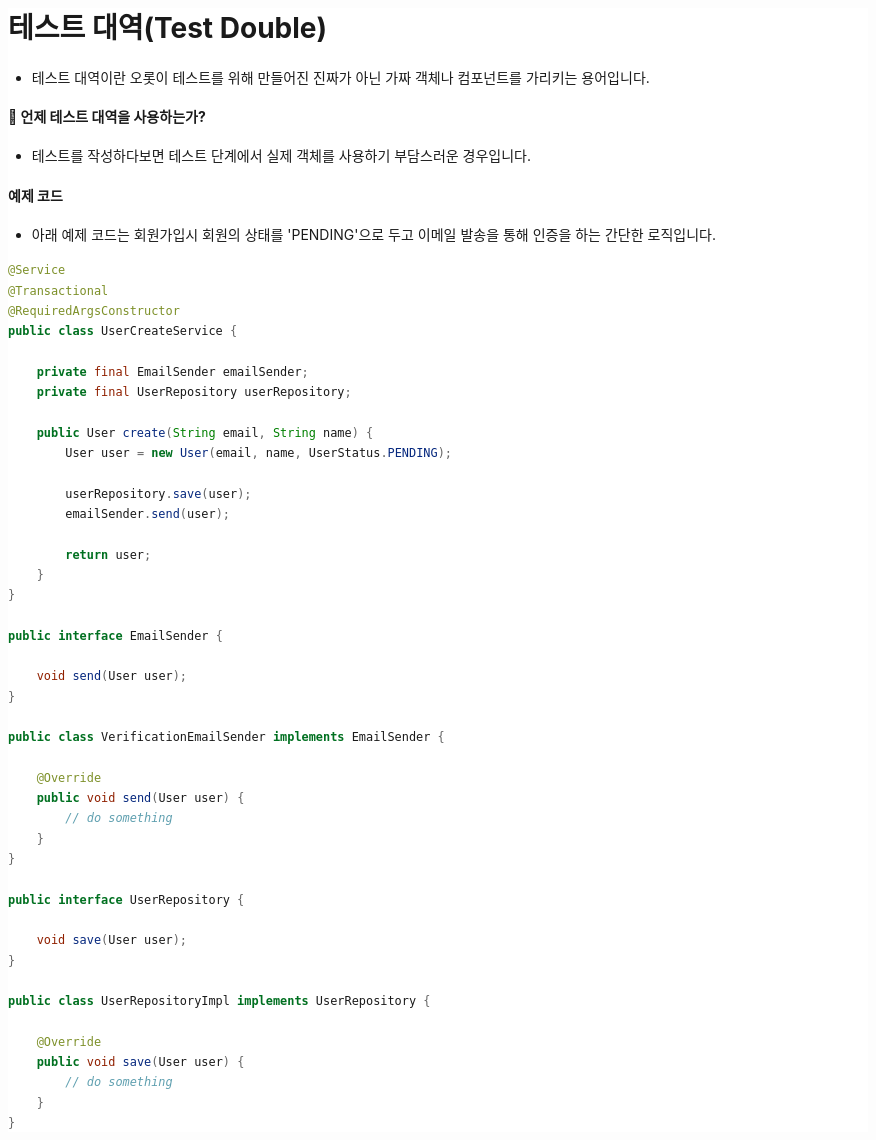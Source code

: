 # 테스트 대역(Test Double)

- 테스트 대역이란 오롯이 테스트를 위해 만들어진 진짜가 아닌 가짜 객체나 컴포넌트를 가리키는 용어입니다.

#### 🧐 언제 테스트 대역을 사용하는가?

- 테스트를 작성하다보면 테스트 단계에서 실제 객체를 사용하기 부담스러운 경우입니다.

#### 예제 코드

- 아래 예제 코드는 회원가입시 회원의 상태를 'PENDING'으로 두고 이메일 발송을 통해 인증을 하는 간단한 로직입니다.

```java
@Service
@Transactional
@RequiredArgsConstructor
public class UserCreateService {

    private final EmailSender emailSender;
    private final UserRepository userRepository;

    public User create(String email, String name) {
        User user = new User(email, name, UserStatus.PENDING);

        userRepository.save(user);
        emailSender.send(user);
        
        return user;
    }
}

public interface EmailSender {

    void send(User user);
}

public class VerificationEmailSender implements EmailSender {

    @Override
    public void send(User user) {
        // do something
    }
}

public interface UserRepository {

    void save(User user);
}

public class UserRepositoryImpl implements UserRepository {

    @Override
    public void save(User user) {
        // do something
    }
}
```
